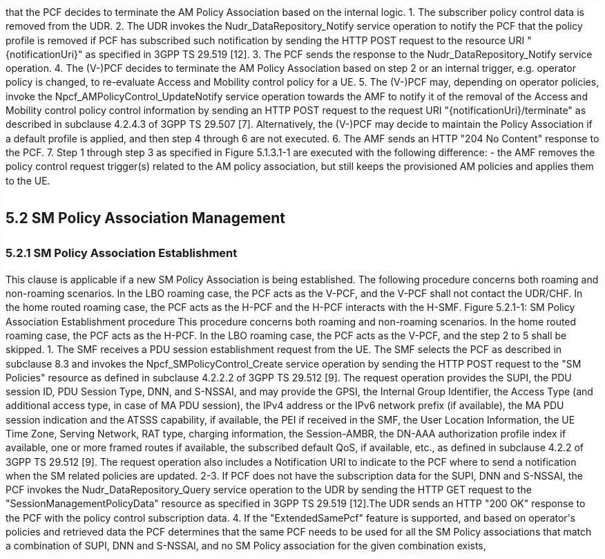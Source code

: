 that the PCF decides to terminate the AM Policy Association based on the
internal logic.
1\. The subscriber policy control data is removed from the UDR.
2\. The UDR invokes the Nudr_DataRepository_Notify service operation to notify
the PCF that the policy profile is removed if PCF has subscribed such
notification by sending the HTTP POST request to the resource URI
\"{notificationUri}\" as specified in 3GPP TS 29.519 [12].
3\. The PCF sends the response to the Nudr_DataRepository_Notify service
operation.
4\. The (V-)PCF decides to terminate the AM Policy Association based on step 2
or an internal trigger, e.g. operator policy is changed, to re-evaluate Access
and Mobility control policy for a UE.
5\. The (V-)PCF may, depending on operator policies, invoke the
Npcf_AMPolicyControl_UpdateNotify service operation towards the AMF to notify
it of the removal of the Access and Mobility control policy control
information by sending an HTTP POST request to the request URI
\"{notificationUri}/terminate\" as described in subclause 4.2.4.3 of 3GPP TS
29.507 [7].
Alternatively, the (V-)PCF may decide to maintain the Policy Association if a
default profile is applied, and then step 4 through 6 are not executed.
6\. The AMF sends an HTTP \"204 No Content\" response to the PCF.
7\. Step 1 through step 3 as specified in Figure 5.1.3.1-1 are executed with
the following difference:
\- the AMF removes the policy control request trigger(s) related to the AM
policy association, but still keeps the provisioned AM policies and applies
them to the UE.
## 5.2 SM Policy Association Management
### 5.2.1 SM Policy Association Establishment
This clause is applicable if a new SM Policy Association is being established.
The following procedure concerns both roaming and non-roaming scenarios.
In the LBO roaming case, the PCF acts as the V-PCF, and the V-PCF shall not
contact the UDR/CHF. In the home routed roaming case, the PCF acts as the
H-PCF and the H-PCF interacts with the H-SMF.
Figure 5.2.1-1: SM Policy Association Establishment procedure
This procedure concerns both roaming and non-roaming scenarios.
In the home routed roaming case, the PCF acts as the H-PCF. In the LBO roaming
case, the PCF acts as the V-PCF, and the step 2 to 5 shall be skipped.
1\. The SMF receives a PDU session establishment request from the UE. The SMF
selects the PCF as described in subclause 8.3 and invokes the
Npcf_SMPolicyControl_Create service operation by sending the HTTP POST request
to the \"SM Policies\" resource as defined in subclause 4.2.2.2 of 3GPP TS
29.512 [9]. The request operation provides the SUPI, the PDU session ID, PDU
Session Type, DNN, and S-NSSAI, and may provide the GPSI, the Internal Group
Identifier, the Access Type (and additional access type, in case of MA PDU
session), the IPv4 address or the IPv6 network prefix (if available), the MA
PDU session indication and the ATSSS capability, if available, the PEI if
received in the SMF, the User Location Information, the UE Time Zone, Serving
Network, RAT type, charging information, the Session-AMBR, the DN-AAA
authorization profile index if available, one or more framed routes if
available, the subscribed default QoS, if available, etc., as defined in
subclause 4.2.2 of 3GPP TS 29.512 [9]. The request operation also includes a
Notification URI to indicate to the PCF where to send a notification when the
SM related policies are updated.
2-3. If PCF does not have the subscription data for the SUPI, DNN and S-NSSAI,
the PCF invokes the Nudr_DataRepository_Query service operation to the UDR by
sending the HTTP GET request to the \"SessionManagementPolicyData\" resource
as specified in 3GPP TS 29.519 [12].The UDR sends an HTTP \"200 OK\" response
to the PCF with the policy control subscription data.
4\. If the \"ExtendedSamePcf\" feature is supported, and based on operator's
policies and retrieved data the PCF determines that the same PCF needs to be
used for all the SM Policy associations that match a combination of SUPI, DNN
and S-NSSAI, and no SM Policy association for the given combination exists,